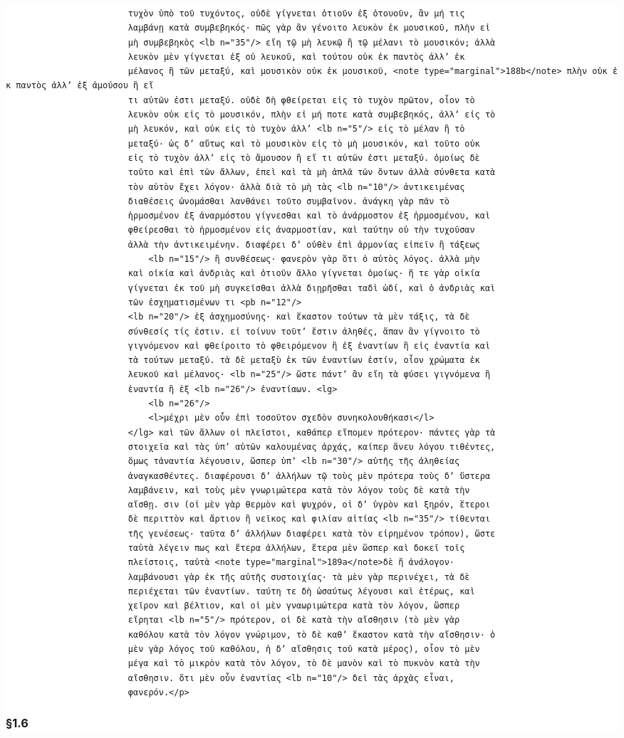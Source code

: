                             τυχὸν ὑπὸ τοῦ τυχόντος, οὐδὲ γίγνεται ὁτιοῦν ἐξ ὁτουοῦν, ἂν μή τις
                            λαμβάνῃ κατὰ συμβεβηκός· πῶς γὰρ ἂν γένοιτο λευκὸν ἐκ μουσικοῦ, πλὴν εἰ
                            μὴ συμβεβηκὸς <lb n="35"/> εἴη τῷ μὴ λευκῷ ἢ τῷ μέλανι τὸ μουσικόν; ἀλλὰ
                            λευκὸν μὲν γίγνεται ἐξ οὐ λευκοῦ, καὶ τούτου οὐκ ἐκ παντὸς ἀλλʼ ἐκ
                            μέλανος ἢ τῶν μεταξύ, καὶ μουσικὸν οὐκ ἐκ μουσικοῦ, <note type="marginal">188b</note> πλὴν οὐκ ἐκ παντὸς ἀλλʼ ἐξ ἀμούσου ἢ εἴ
                            τι αὐτῶν ἐστι μεταξύ. οὐδὲ δὴ φθείρεται εἰς τὸ τυχὸν πρῶτον, οἷον τὸ
                            λευκὸν οὐκ εἰς τὸ μουσικόν, πλὴν εἰ μή ποτε κατὰ συμβεβηκός, ἀλλʼ εἰς τὸ
                            μὴ λευκόν, καὶ οὐκ εἰς τὸ τυχὸν ἀλλʼ <lb n="5"/> εἰς τὸ μέλαν ἢ τὸ
                            μεταξύ· ὡς δʼ αὔτως καὶ τὸ μουσικὸν εἰς τὸ μὴ μουσικόν, καὶ τοῦτο οὐκ
                            εἰς τὸ τυχὸν ἀλλʼ εἰς τὸ ἄμουσον ἢ εἴ τι αὐτῶν ἐστι μεταξύ. ὁμοίως δὲ
                            τοῦτο καὶ ἐπὶ τῶν ἄλλων, ἐπεὶ καὶ τὰ μὴ ἁπλᾶ τῶν ὄντων ἀλλὰ σύνθετα κατὰ
                            τὸν αὐτὸν ἔχει λόγον· ἀλλὰ διὰ τὸ μὴ τὰς <lb n="10"/> ἀντικειμένας
                            διαθέσεις ὠνομάσθαι λανθάνει τοῦτο συμβαῖνον. ἀνάγκη γὰρ πᾶν τὸ
                            ἡρμοσμένον ἐξ ἀναρμόστου γίγνεσθαι καὶ τὸ ἀνάρμοστον ἐξ ἡρμοσμένου, καὶ
                            φθείρεσθαι τὸ ἡρμοσμένον εἰς ἀναρμοστίαν, καὶ ταύτην οὐ τὴν τυχοῦσαν
                            ἀλλὰ τὴν ἀντικειμένην. διαφέρει δʼ οὐθὲν ἐπὶ ἁρμονίας εἰπεῖν ἢ τάξεως
                                <lb n="15"/> ἢ συνθέσεως· φανερὸν γὰρ ὅτι ὁ αὐτὸς λόγος. ἀλλὰ μὴν
                            καὶ οἰκία καὶ ἀνδριὰς καὶ ὁτιοῦν ἄλλο γίγνεται ὁμοίως· ἥ τε γὰρ οἰκία
                            γίγνεται ἐκ τοῦ μὴ συγκεῖσθαι ἀλλὰ διῃρῆσθαι ταδὶ ὡδί, καὶ ὁ ἀνδριὰς καὶ
                            τῶν ἐσχηματισμένων τι <pb n="12"/>
                            <lb n="20"/> ἐξ ἀσχημοσύνης· καὶ ἕκαστον τούτων τὰ μὲν τάξις, τὰ δὲ
                            σύνθεσίς τίς ἐστιν. εἰ τοίνυν τοῦτʼ ἔστιν ἀληθές, ἅπαν ἂν γίγνοιτο τὸ
                            γιγνόμενον καὶ φθείροιτο τὸ φθειρόμενον ἢ ἐξ ἐναντίων ἢ εἰς ἐναντία καὶ
                            τὰ τούτων μεταξύ. τὰ δὲ μεταξὺ ἐκ τῶν ἐναντίων ἐστίν, οἶον χρώματα ἐκ
                            λευκοῦ καὶ μέλανος· <lb n="25"/> ὥστε πάντʼ ἂν εἴη τὰ φύσει γιγνόμενα ἢ
                            ἐναντία ἢ ἐξ <lb n="26"/> ἐναντίαων. <lg>
                                <lb n="26"/>
                                <l>μέχρι μὲν οὖν ἐπὶ τοσοῦτον σχεδὸν συνηκολουθήκασι</l>
                            </lg> καὶ τῶν ἄλλων οἱ πλεῖστοι, καθάπερ εἴπομεν πρότερον· πάντες γὰρ τὰ
                            στοιχεῖα καὶ τὰς ὑπʼ αὐτῶν καλουμένας ἀρχάς, καίπερ ἄνευ λόγου τιθέντες,
                            ὅμως τἀναντία λέγουσιν, ὥσπερ ὑπʼ <lb n="30"/> αὐτῆς τῆς ἀληθείας
                            ἀναγκασθέντες. διαφέρουσι δʼ ἀλλήλων τῷ τοὺς μὲν πρότερα τοὺς δʼ ὕστερα
                            λαμβάνειν, καὶ τοὺς μὲν γνωριμώτερα κατὰ τὸν λόγον τοὺς δὲ κατὰ τὴν
                            αἴσθῃ. σιν (οἱ μὲν γὰρ θερμὸν καὶ ψυχρόν, οἱ δʼ ὑγρὸν καὶ ξηρόν, ἕτεροι
                            δὲ περιττὸν καὶ ἄρτιον ἢ νεῖκος καὶ φιλίαν αἰτίας <lb n="35"/> τίθενται
                            τῆς γενέσεως· ταῦτα δʼ ἀλλήλων διαφέρει κατὰ τὸν εἰρημένον τρόπον), ὥστε
                            ταὐτὰ λέγειν πως καὶ ἕτερα ἀλλήλων, ἕτερα μὲν ὥσπερ καὶ δοκεῖ τοῖς
                            πλείστοις, ταὐτὰ <note type="marginal">189a</note>δὲ ἤ ἀνάλογον·
                            λαμβάνουσι γὰρ ἐκ τῆς αὐτῆς συστοιχίας· τὰ μὲν γὰρ περινέχει, τὰ δὲ
                            περιέχεται τῶν ἐναντίων. ταύτη τε δὴ ὡσαύτως λέγουσι καὶ ἑτέρως, καὶ
                            χεῖρον καὶ βέλτιον, καὶ οἱ μὲν γναωριμώτερα κατὰ τὸν λόγον, ὥσπερ
                            εἴρηται <lb n="5"/> πρότερον, οἱ δὲ κατὰ τὴν αἴσθησιν (τὸ μὲν γὰρ
                            καθόλου κατὰ τὸν λόγον γνώριμον, τὸ δὲ καθʼ ἕκαστον κατὰ τὴν αἴσθησιν· ὁ
                            μὲν γὰρ λόγος τοῦ καθόλου, ἡ δʼ αἴσθησις τοῦ κατὰ μέρος), οἷον τὸ μὲν
                            μέγα καὶ τὸ μικρὸν κατὰ τὸν λόγον, τὸ δὲ μανὸν καὶ τὸ πυκνὸν κατὰ τὴν
                            αἴσθησιν. ὅτι μὲν οὖν ἐναντίας <lb n="10"/> δεῖ τὰς ἀρχὰς εἶναι,
                            φανερόν.</p>  

### §1.6  
